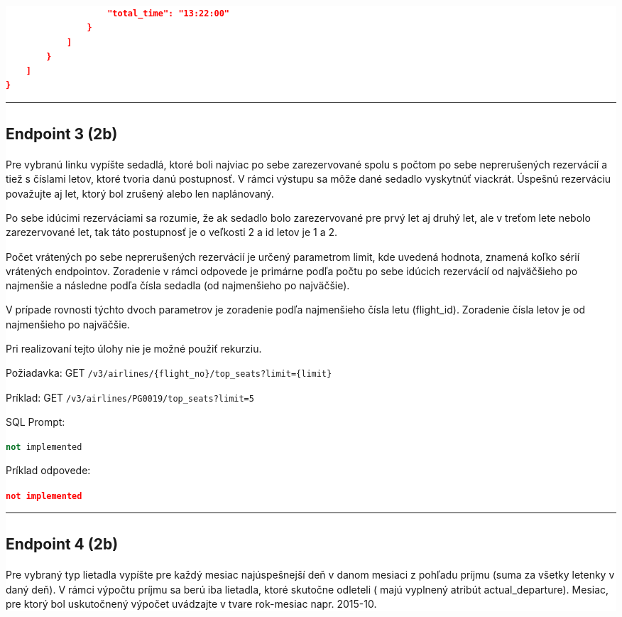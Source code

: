 ```json
                    "total_time": "13:22:00"
                }
            ]
        }
    ]
}
```


---




## Endpoint 3 (2b)

Pre vybranú linku vypíšte sedadlá, ktoré boli najviac po sebe zarezervované spolu s počtom
po sebe neprerušených rezervácií a tiež s číslami letov, ktoré tvoria danú postupnosť. V rámci
výstupu sa môže dané sedadlo vyskytnúť viackrát. Úspešnú rezerváciu považujte aj let, ktorý
bol zrušený alebo len naplánovaný.

Po sebe idúcimi rezerváciami sa rozumie, že ak sedadlo bolo zarezervované pre prvý let aj
druhý let, ale v treťom lete nebolo zarezervované let, tak táto postupnosť je o veľkosti 2 a id
letov je 1 a 2.

Počet vrátených po sebe neprerušených rezervácií je určený parametrom limit, kde uvedená
hodnota, znamená koľko sérií vrátených endpointov.
Zoradenie v rámci odpovede je primárne podľa počtu po sebe idúcich rezervácií od
najväčšieho po najmenšie a následne podľa čísla sedadla (od najmenšieho po najväčšie).

V prípade rovnosti týchto dvoch parametrov je zoradenie podľa najmenšieho čísla letu
(flight_id). Zoradenie čísla letov je od najmenšieho po najväčšie.

Pri realizovaní tejto úlohy nie je možné použiť rekurziu.

Požiadavka: GET `/v3/airlines/{flight_no}/top_seats?limit={limit}`

Príklad: GET `/v3/airlines/PG0019/top_seats?limit=5`

SQL Prompt: 

``` sql
not implemented
```

Príklad odpovede:  

```json
not implemented
```

---

## Endpoint 4 (2b)

Pre vybraný typ lietadla vypíšte pre každý mesiac najúspešnejší deň v danom mesiaci
z pohľadu príjmu (suma za všetky letenky v daný deň). V rámci výpočtu príjmu sa berú iba
lietadla, ktoré skutočne odleteli ( majú vyplnený atribút actual_departure). Mesiac, pre ktorý
bol uskutočnený výpočet uvádzajte v tvare rok-mesiac napr. 2015-10.

